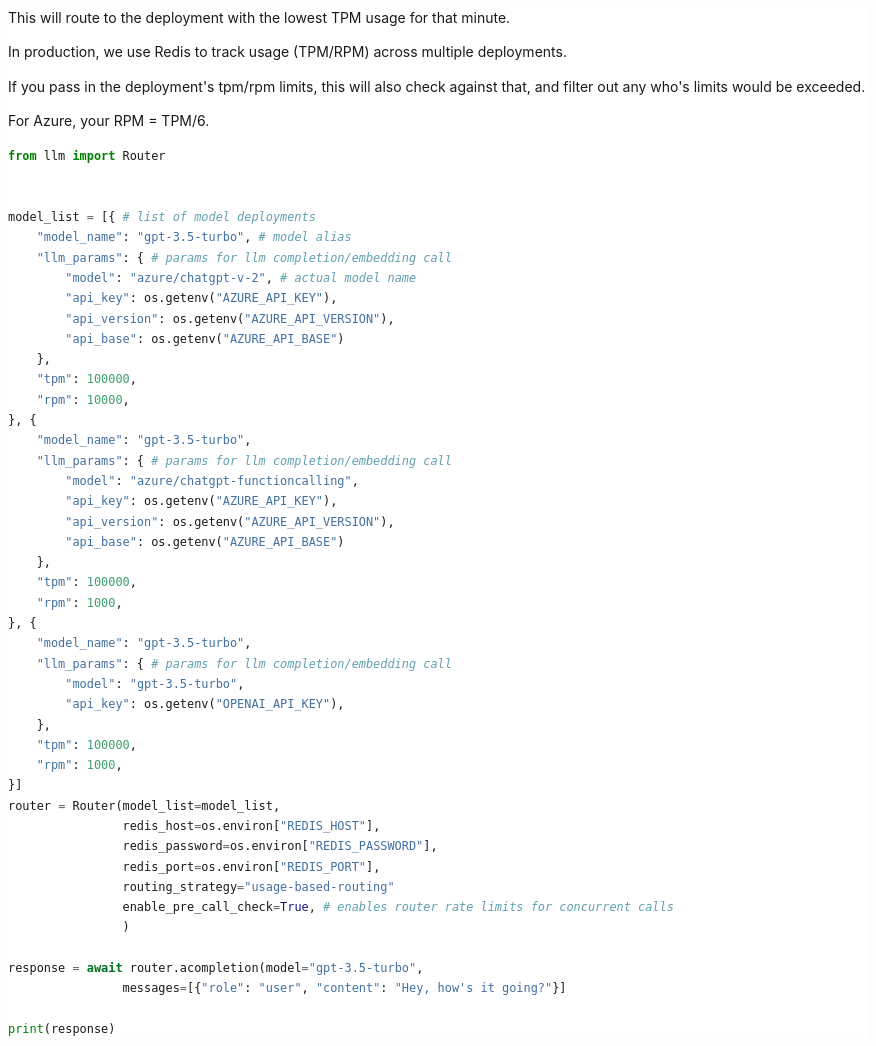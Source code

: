 ```python
```

</TabItem>
</Tabs>

</TabItem>
<TabItem value="usage-based" label="Rate-Limit Aware">

This will route to the deployment with the lowest TPM usage for that minute. 

In production, we use Redis to track usage (TPM/RPM) across multiple deployments. 

If you pass in the deployment's tpm/rpm limits, this will also check against that, and filter out any who's limits would be exceeded. 

For Azure, your RPM = TPM/6. 


```python
from llm import Router 


model_list = [{ # list of model deployments 
	"model_name": "gpt-3.5-turbo", # model alias 
	"llm_params": { # params for llm completion/embedding call 
		"model": "azure/chatgpt-v-2", # actual model name
		"api_key": os.getenv("AZURE_API_KEY"),
		"api_version": os.getenv("AZURE_API_VERSION"),
		"api_base": os.getenv("AZURE_API_BASE")
	}, 
    "tpm": 100000,
	"rpm": 10000,
}, {
    "model_name": "gpt-3.5-turbo", 
	"llm_params": { # params for llm completion/embedding call 
		"model": "azure/chatgpt-functioncalling", 
		"api_key": os.getenv("AZURE_API_KEY"),
		"api_version": os.getenv("AZURE_API_VERSION"),
		"api_base": os.getenv("AZURE_API_BASE")
	},
    "tpm": 100000,
	"rpm": 1000,
}, {
    "model_name": "gpt-3.5-turbo", 
	"llm_params": { # params for llm completion/embedding call 
		"model": "gpt-3.5-turbo", 
		"api_key": os.getenv("OPENAI_API_KEY"),
	},
    "tpm": 100000,
	"rpm": 1000,
}]
router = Router(model_list=model_list, 
                redis_host=os.environ["REDIS_HOST"], 
				redis_password=os.environ["REDIS_PASSWORD"], 
				redis_port=os.environ["REDIS_PORT"], 
                routing_strategy="usage-based-routing"
				enable_pre_call_check=True, # enables router rate limits for concurrent calls
				)

response = await router.acompletion(model="gpt-3.5-turbo", 
				messages=[{"role": "user", "content": "Hey, how's it going?"}]

print(response)
```
